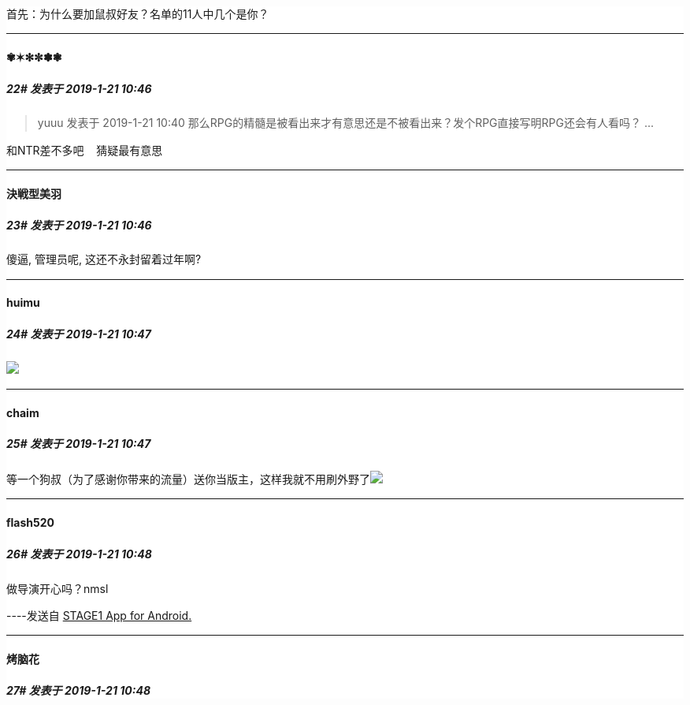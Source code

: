 首先：为什么要加鼠叔好友？名单的11人中几个是你？


-----

####  ✾✶✻✼✽❃  
##### 22#       发表于 2019-1-21 10:46


<blockquote>yuuu 发表于 2019-1-21 10:40
那么RPG的精髓是被看出来才有意思还是不被看出来？发个RPG直接写明RPG还会有人看吗？ ...</blockquote>
和NTR差不多吧    猜疑最有意思


-----

####  決戦型美羽  
##### 23#       发表于 2019-1-21 10:46


傻逼, 管理员呢, 这还不永封留着过年啊?


-----

####  huimu  
##### 24#       发表于 2019-1-21 10:47


<img src="https://static.saraba1st.com/image/smiley/face2017/002.png" referrerpolicy="no-referrer">


-----

####  chaim  
##### 25#       发表于 2019-1-21 10:47


等一个狗叔（为了感谢你带来的流量）送你当版主，这样我就不用刷外野了<img src="https://static.saraba1st.com/image/smiley/face2017/009.gif" referrerpolicy="no-referrer">


-----

####  flash520  
##### 26#       发表于 2019-1-21 10:48


做导演开心吗？nmsl


----发送自 [STAGE1 App for Android.](http://stage1.5j4m.com/?1.33)


-----

####  烤脑花  
##### 27#       发表于 2019-1-21 10:48
